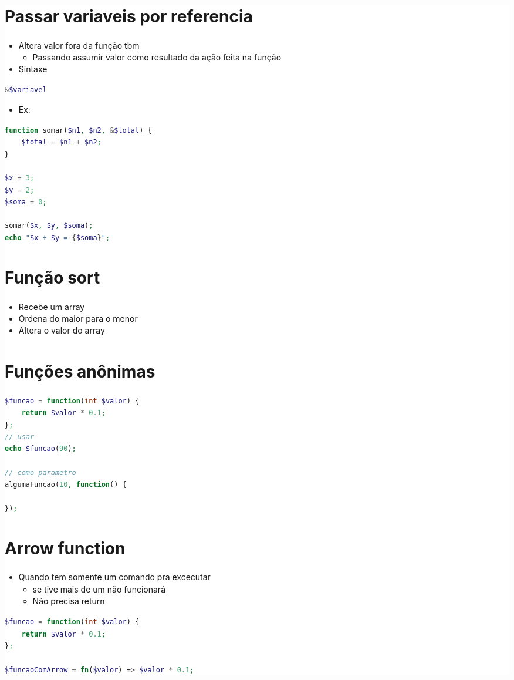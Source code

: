 # Passar variaveis por referencia
- Altera valor fora da função tbm
    - Passando assumir valor como resultado da ação feita na função
- Sintaxe
```php
&$variavel
```
- Ex:
```php
function somar($n1, $n2, &$total) {
    $total = $n1 + $n2;
}

$x = 3;
$y = 2;
$soma = 0;

somar($x, $y, $soma);
echo "$x + $y = {$soma}";
```

# Função sort
- Recebe um array
- Ordena do maior para o menor
- Altera o valor do array

# Funções anônimas
```php
$funcao = function(int $valor) {
    return $valor * 0.1;
};
// usar
echo $funcao(90);

// como parametro
algumaFuncao(10, function() {

});
```

# Arrow function
- Quando tem somente um comando pra excecutar
    - se tive mais de um não funcionará
    - Não precisa return 
```php
$funcao = function(int $valor) {
    return $valor * 0.1;
};

$funcaoComArrow = fn($valor) => $valor * 0.1;
```
